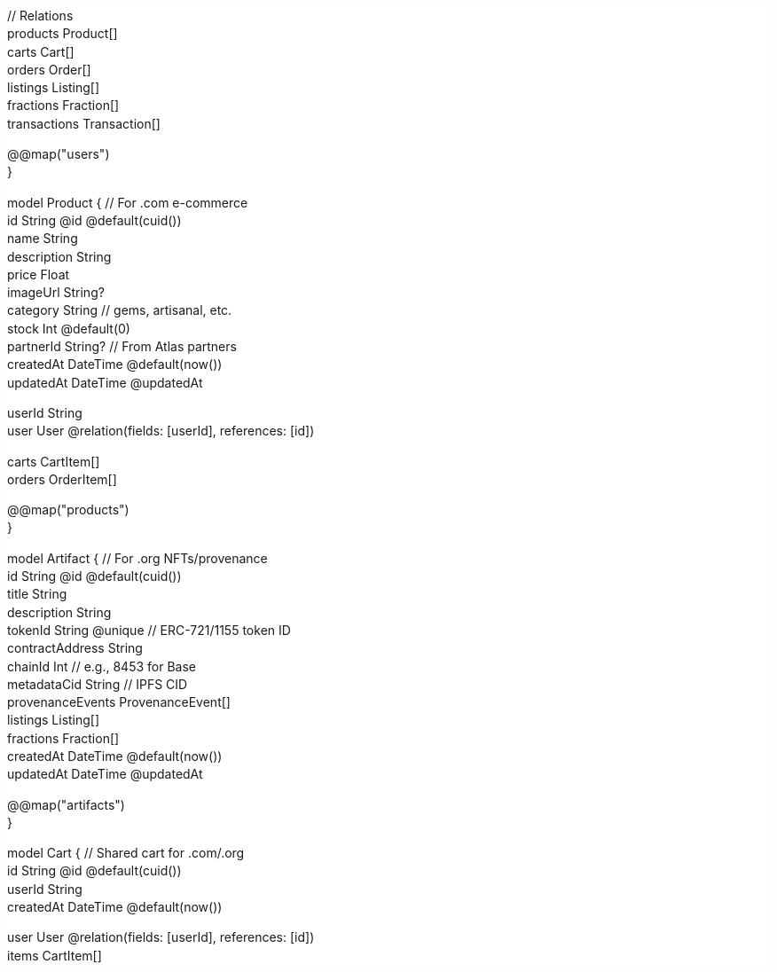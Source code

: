   // Relations  
  products      Product\[\]  
  carts         Cart\[\]  
  orders        Order\[\]  
  listings      Listing\[\]  
  fractions     Fraction\[\]  
  transactions  Transaction\[\]

  @@map("users")  
}

model Product {  // For .com e-commerce  
  id          String   @id @default(cuid())  
  name        String  
  description String  
  price       Float  
  imageUrl    String?  
  category    String   // gems, artisanal, etc.  
  stock       Int      @default(0)  
  partnerId   String?  // From Atlas partners  
  createdAt   DateTime @default(now())  
  updatedAt   DateTime @updatedAt

  userId      String  
  user        User     @relation(fields: \[userId\], references: \[id\])

  carts       CartItem\[\]  
  orders      OrderItem\[\]

  @@map("products")  
}

model Artifact {  // For .org NFTs/provenance  
  id             String   @id @default(cuid())  
  title          String  
  description    String  
  tokenId        String   @unique  // ERC-721/1155 token ID  
  contractAddress String  
  chainId        Int      // e.g., 8453 for Base  
  metadataCid    String   // IPFS CID  
  provenanceEvents ProvenanceEvent\[\]  
  listings       Listing\[\]  
  fractions      Fraction\[\]  
  createdAt      DateTime @default(now())  
  updatedAt      DateTime @updatedAt

  @@map("artifacts")  
}

model Cart {  // Shared cart for .com/.org  
  id        String   @id @default(cuid())  
  userId    String  
  createdAt DateTime @default(now())

  user      User     @relation(fields: \[userId\], references: \[id\])  
  items     CartItem\[\]
